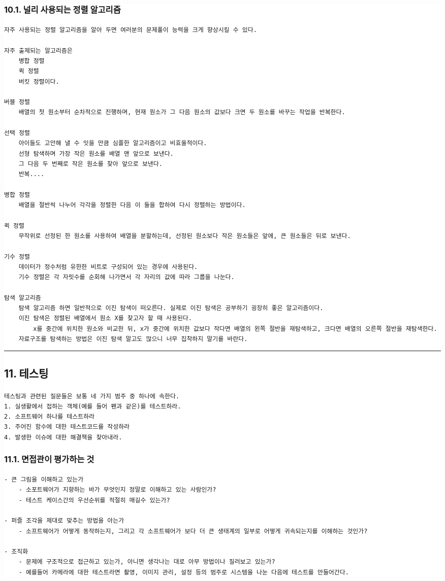 ### 10.1. 널리 사용되는 정렬 알고리즘

    자주 사용되는 정렬 알고리즘을 알아 두면 여러분의 문제풀이 능력을 크게 향상시킬 수 있다.

    자주 출제되는 알고리즘은
        병합 정렬
        퀵 정렬
        버킷 정렬이다.

    버블 정렬
        배열의 첫 원소부터 순차적으로 진행하며, 현재 원소가 그 다음 원소의 값보다 크면 두 원소를 바꾸는 작업을 반복한다.

    선택 정렬
        아이들도 고안해 낼 수 잇을 만큼 심플한 알고리즘이고 비효울적이다.
        선형 탐색하며 가장 작은 원소를 배열 맨 앞으로 보낸다.
        그 다음 두 번째로 작은 원소를 찾아 앞으로 보낸다.
        반복....

    병합 정렬
        배열을 절반씩 나누어 각각을 정렬한 다음 이 둘을 합하여 다시 정렬하는 방법이다.

    퀵 정렬
        무작위로 선정된 한 원소를 사용하여 배열을 분할하는데, 선정된 원소보다 작은 원소들은 앞에, 큰 원소들은 뒤로 보낸다.

    기수 정렬
        데이터가 정수처럼 유한한 비트로 구성되어 있는 경우에 사용된다.
        기수 정렬은 각 자릿수를 순회해 나가면서 각 자리의 값에 따라 그룹을 나눈다. 
        
    탐색 알고리즘
        탐색 알고리즘 하면 일반적으로 이진 탐색이 떠오른다. 실제로 이진 탐색은 공부하기 굉장히 좋은 알고리즘이다.
        이진 탐색은 정렬된 배열에서 원소 X를 찾고자 할 때 사용된다.
            x를 중간에 위치한 원소와 비교한 뒤, x가 중간에 위치한 값보다 작다면 배열의 왼쪽 절반을 재탐색하고, 크다면 배열의 오른쪽 절반을 재탐색한다.
        자료구조를 탐색하는 방법은 이진 탐색 말고도 많으니 너무 집착하지 말기를 바란다.

---

## 11. 테스팅

    테스팅과 관련된 질문들은 보통 네 가지 범주 중 하나에 속한다.
    1. 실생활에서 접하는 객체(예를 들어 펜과 같은)를 테스트하라.
    2. 소프트웨어 하나를 테스트하라
    3. 주어진 함수에 대한 테스트코드를 작성하라
    4. 발생한 이슈에 대한 해결책을 찾아내라.

### 11.1. 면접관이 평가하는 것

    - 큰 그림을 이해하고 있는가
        - 소포트웨어가 지향하는 바가 무엇인지 정말로 이해하고 있는 사람인가?
        - 테스트 케이스간의 우선순위를 적절히 매길수 있는가?

    - 퍼즐 조각을 제대로 맞추는 방법을 아는가
        - 소프트웨어가 어떻게 동작하는지, 그리고 각 소프트웨어가 보다 더 큰 생태계의 일부로 어떻게 귀속되는지를 이해하는 것인가?

    - 조직화
        - 문제에 구조적으로 접근하고 있는가, 아니면 생각나는 대로 아무 방법이나 질러보고 있는가?
        - 예를들어 카메라에 대한 테스트라면 촬영, 이미지 관리, 설정 등의 범주로 시스템을 나눈 다음에 테스트를 만들어간다.
